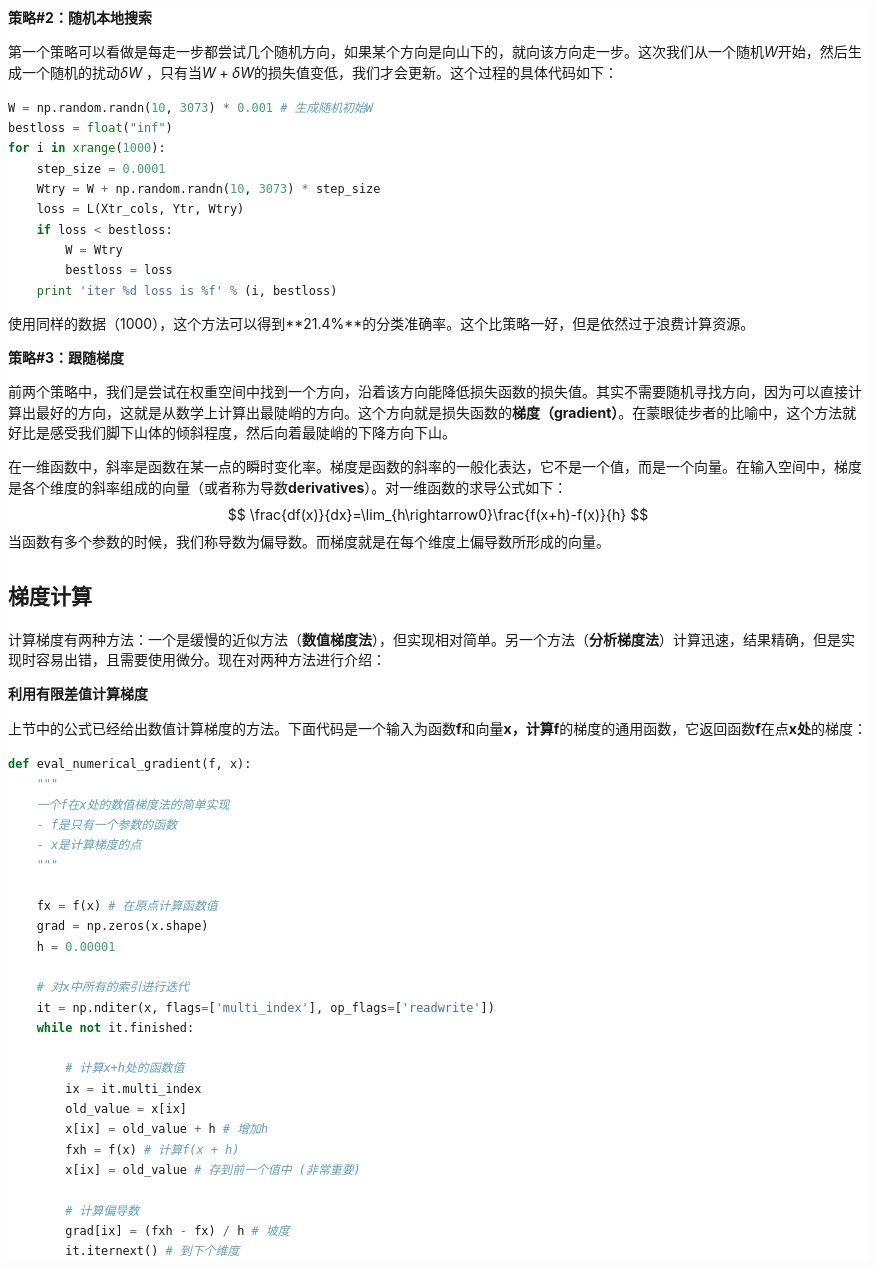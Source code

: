 **策略#2：随机本地搜索**

第一个策略可以看做是每走一步都尝试几个随机方向，如果某个方向是向山下的，就向该方向走一步。这次我们从一个随机$W$开始，然后生成一个随机的扰动$\delta W$ ，只有当$W+\delta W$的损失值变低，我们才会更新。这个过程的具体代码如下：

```python
W = np.random.randn(10, 3073) * 0.001 # 生成随机初始W
bestloss = float("inf")
for i in xrange(1000):
	step_size = 0.0001
	Wtry = W + np.random.randn(10, 3073) * step_size
  	loss = L(Xtr_cols, Ytr, Wtry)
  	if loss < bestloss:
    	W = Wtry
    	bestloss = loss
	print 'iter %d loss is %f' % (i, bestloss)
```

使用同样的数据（1000），这个方法可以得到**21.4%**的分类准确率。这个比策略一好，但是依然过于浪费计算资源。

**策略#3：跟随梯度**

前两个策略中，我们是尝试在权重空间中找到一个方向，沿着该方向能降低损失函数的损失值。其实不需要随机寻找方向，因为可以直接计算出最好的方向，这就是从数学上计算出最陡峭的方向。这个方向就是损失函数的**梯度（gradient）**。在蒙眼徒步者的比喻中，这个方法就好比是感受我们脚下山体的倾斜程度，然后向着最陡峭的下降方向下山。

在一维函数中，斜率是函数在某一点的瞬时变化率。梯度是函数的斜率的一般化表达，它不是一个值，而是一个向量。在输入空间中，梯度是各个维度的斜率组成的向量（或者称为导数**derivatives**）。对一维函数的求导公式如下：
$$
\frac{df(x)}{dx}=\lim_{h\rightarrow0}\frac{f(x+h)-f(x)}{h}
$$
当函数有多个参数的时候，我们称导数为偏导数。而梯度就是在每个维度上偏导数所形成的向量。



## 梯度计算

计算梯度有两种方法：一个是缓慢的近似方法（**数值梯度法**），但实现相对简单。另一个方法（**分析梯度法**）计算迅速，结果精确，但是实现时容易出错，且需要使用微分。现在对两种方法进行介绍：

**利用有限差值计算梯度**

上节中的公式已经给出数值计算梯度的方法。下面代码是一个输入为函数**f**和向量**x，**计算**f**的梯度的通用函数，它返回函数**f**在点**x处**的梯度：

```python
def eval_numerical_gradient(f, x):
  	"""  
  	一个f在x处的数值梯度法的简单实现
  	- f是只有一个参数的函数
  	- x是计算梯度的点
  	""" 
    
  	fx = f(x) # 在原点计算函数值
  	grad = np.zeros(x.shape)
  	h = 0.00001

  	# 对x中所有的索引进行迭代
  	it = np.nditer(x, flags=['multi_index'], op_flags=['readwrite'])
  	while not it.finished:

    	# 计算x+h处的函数值
    	ix = it.multi_index
    	old_value = x[ix]
    	x[ix] = old_value + h # 增加h
    	fxh = f(x) # 计算f(x + h)
    	x[ix] = old_value # 存到前一个值中 (非常重要)

    	# 计算偏导数
    	grad[ix] = (fxh - fx) / h # 坡度
    	it.iternext() # 到下个维度

```